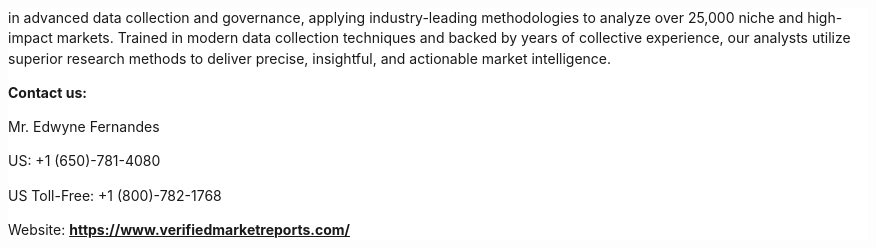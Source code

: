 in advanced data collection and governance, applying industry-leading methodologies to analyze over 25,000 niche and high-impact markets. Trained in modern data collection techniques and backed by years of collective experience, our analysts utilize superior research methods to deliver precise, insightful, and actionable market intelligence.</p><p><strong>Contact us:</strong></p><p>Mr. Edwyne Fernandes</p><p>US: +1 (650)-781-4080</p><p>US Toll-Free: +1 (800)-782-1768</p><p>Website: <strong><a href="https://www.verifiedmarketreports.com/">https://www.verifiedmarketreports.com/</a></strong></p>
